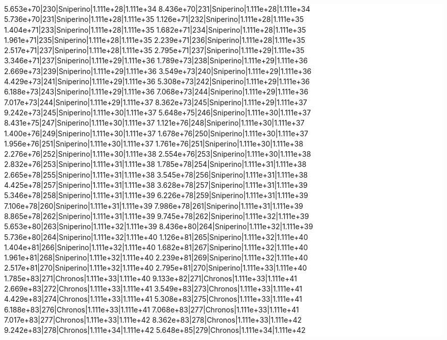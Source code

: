 5.653e+70|230|Sniperino|1.111e+28|1.111e+34
8.436e+70|231|Sniperino|1.111e+28|1.111e+34
5.736e+70|231|Sniperino|1.111e+28|1.111e+35
1.126e+71|232|Sniperino|1.111e+28|1.111e+35
1.404e+71|233|Sniperino|1.111e+28|1.111e+35
1.682e+71|234|Sniperino|1.111e+28|1.111e+35
1.961e+71|235|Sniperino|1.111e+28|1.111e+35
2.239e+71|236|Sniperino|1.111e+28|1.111e+35
2.517e+71|237|Sniperino|1.111e+28|1.111e+35
2.795e+71|237|Sniperino|1.111e+29|1.111e+35
3.346e+71|237|Sniperino|1.111e+29|1.111e+36
1.789e+73|238|Sniperino|1.111e+29|1.111e+36
2.669e+73|239|Sniperino|1.111e+29|1.111e+36
3.549e+73|240|Sniperino|1.111e+29|1.111e+36
4.429e+73|241|Sniperino|1.111e+29|1.111e+36
5.308e+73|242|Sniperino|1.111e+29|1.111e+36
6.188e+73|243|Sniperino|1.111e+29|1.111e+36
7.068e+73|244|Sniperino|1.111e+29|1.111e+36
7.017e+73|244|Sniperino|1.111e+29|1.111e+37
8.362e+73|245|Sniperino|1.111e+29|1.111e+37
9.242e+73|245|Sniperino|1.111e+30|1.111e+37
5.648e+75|246|Sniperino|1.111e+30|1.111e+37
8.431e+75|247|Sniperino|1.111e+30|1.111e+37
1.121e+76|248|Sniperino|1.111e+30|1.111e+37
1.400e+76|249|Sniperino|1.111e+30|1.111e+37
1.678e+76|250|Sniperino|1.111e+30|1.111e+37
1.956e+76|251|Sniperino|1.111e+30|1.111e+37
1.761e+76|251|Sniperino|1.111e+30|1.111e+38
2.276e+76|252|Sniperino|1.111e+30|1.111e+38
2.554e+76|253|Sniperino|1.111e+30|1.111e+38
2.832e+76|253|Sniperino|1.111e+31|1.111e+38
1.785e+78|254|Sniperino|1.111e+31|1.111e+38
2.665e+78|255|Sniperino|1.111e+31|1.111e+38
3.545e+78|256|Sniperino|1.111e+31|1.111e+38
4.425e+78|257|Sniperino|1.111e+31|1.111e+38
3.628e+78|257|Sniperino|1.111e+31|1.111e+39
5.346e+78|258|Sniperino|1.111e+31|1.111e+39
6.226e+78|259|Sniperino|1.111e+31|1.111e+39
7.106e+78|260|Sniperino|1.111e+31|1.111e+39
7.986e+78|261|Sniperino|1.111e+31|1.111e+39
8.865e+78|262|Sniperino|1.111e+31|1.111e+39
9.745e+78|262|Sniperino|1.111e+32|1.111e+39
5.653e+80|263|Sniperino|1.111e+32|1.111e+39
8.436e+80|264|Sniperino|1.111e+32|1.111e+39
5.736e+80|264|Sniperino|1.111e+32|1.111e+40
1.126e+81|265|Sniperino|1.111e+32|1.111e+40
1.404e+81|266|Sniperino|1.111e+32|1.111e+40
1.682e+81|267|Sniperino|1.111e+32|1.111e+40
1.961e+81|268|Sniperino|1.111e+32|1.111e+40
2.239e+81|269|Sniperino|1.111e+32|1.111e+40
2.517e+81|270|Sniperino|1.111e+32|1.111e+40
2.795e+81|270|Sniperino|1.111e+33|1.111e+40
1.785e+83|271|Chronos|1.111e+33|1.111e+40
9.133e+82|271|Chronos|1.111e+33|1.111e+41
2.669e+83|272|Chronos|1.111e+33|1.111e+41
3.549e+83|273|Chronos|1.111e+33|1.111e+41
4.429e+83|274|Chronos|1.111e+33|1.111e+41
5.308e+83|275|Chronos|1.111e+33|1.111e+41
6.188e+83|276|Chronos|1.111e+33|1.111e+41
7.068e+83|277|Chronos|1.111e+33|1.111e+41
7.017e+83|277|Chronos|1.111e+33|1.111e+42
8.362e+83|278|Chronos|1.111e+33|1.111e+42
9.242e+83|278|Chronos|1.111e+34|1.111e+42
5.648e+85|279|Chronos|1.111e+34|1.111e+42